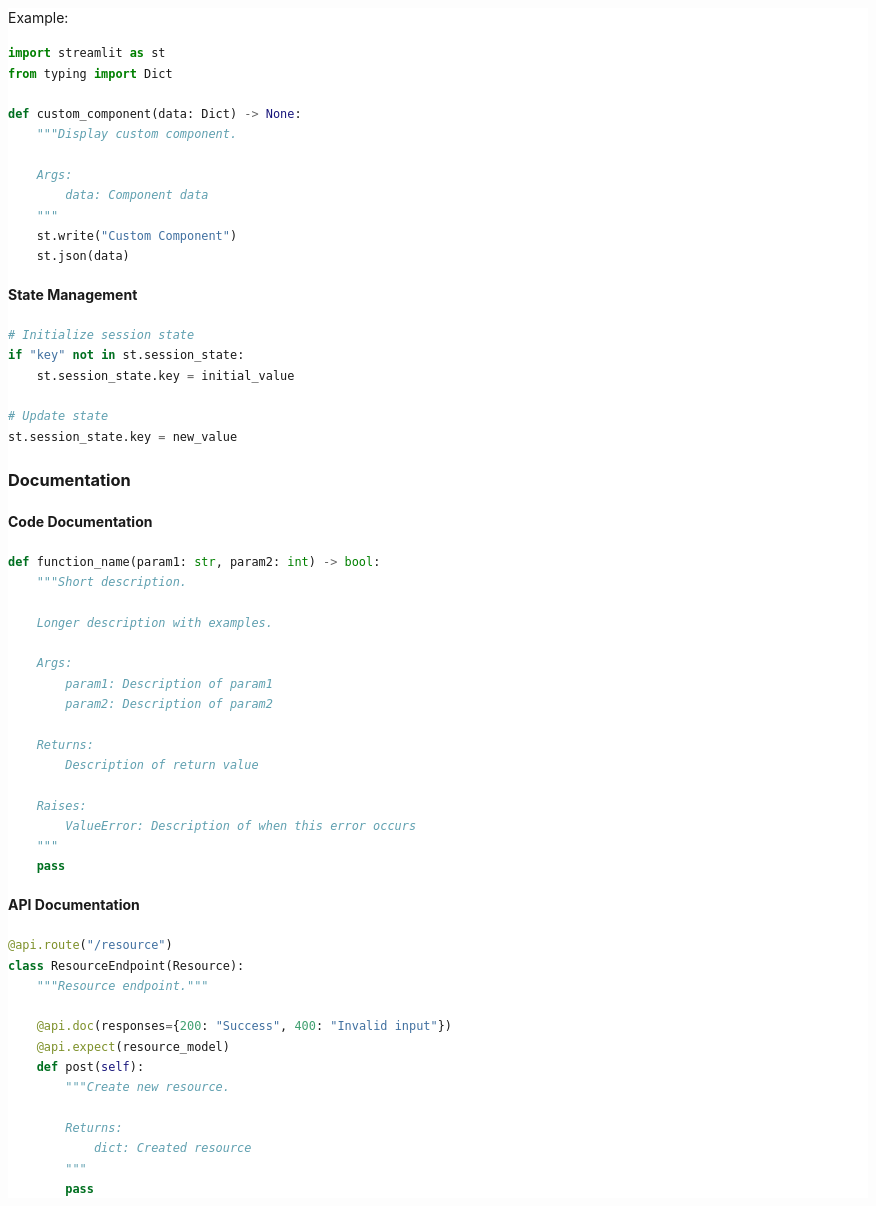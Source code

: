 Example:
```python
import streamlit as st
from typing import Dict

def custom_component(data: Dict) -> None:
    """Display custom component.
    
    Args:
        data: Component data
    """
    st.write("Custom Component")
    st.json(data)
```

#### State Management
```python
# Initialize session state
if "key" not in st.session_state:
    st.session_state.key = initial_value

# Update state
st.session_state.key = new_value
```

### Documentation

#### Code Documentation
```python
def function_name(param1: str, param2: int) -> bool:
    """Short description.

    Longer description with examples.

    Args:
        param1: Description of param1
        param2: Description of param2

    Returns:
        Description of return value

    Raises:
        ValueError: Description of when this error occurs
    """
    pass
```

#### API Documentation
```python
@api.route("/resource")
class ResourceEndpoint(Resource):
    """Resource endpoint."""
    
    @api.doc(responses={200: "Success", 400: "Invalid input"})
    @api.expect(resource_model)
    def post(self):
        """Create new resource.
        
        Returns:
            dict: Created resource
        """
        pass
```
